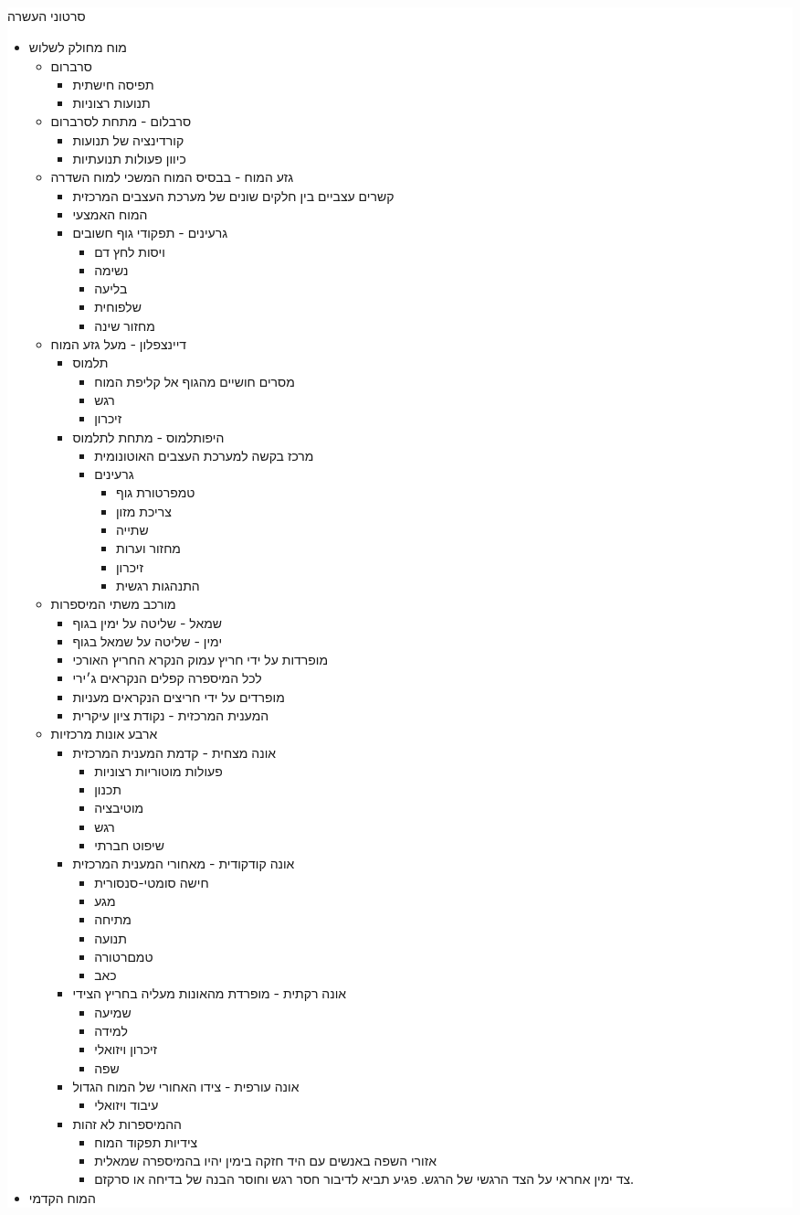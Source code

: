 סרטוני העשרה
- מוח מחולק לשלוש
	- סרברום
		- תפיסה חישתית
		- תנועות רצוניות
	- סרבלום - מתחת לסרברום
		- קורדינציה של תנועות
		- כיוון פעולות תנועתיות
	- גזע המוח - בבסיס המוח המשכי למוח השדרה
		- קשרים עצביים בין חלקים שונים של מערכת העצבים המרכזית
		- המוח האמצעי
		- גרעינים - תפקודי גוף חשובים
			- ויסות לחץ דם
			- נשימה
			- בליעה
			- שלפוחית
			- מחזור שינה
	- דיינצפלון - מעל גזע המוח
		- תלמוס
			- מסרים חושיים מהגוף אל קליפת המוח
			- רגש
			- זיכרון
		- היפותלמוס - מתחת לתלמוס
			- מרכז בקשה למערכת העצבים האוטונומית
			- גרעינים
				- טמפרטורת גוף
				- צריכת מזון
				- שתייה
				- מחזור וערות
				- זיכרון
				- התנהגות רגשית
	- מורכב משתי המיספרות
		- שמאל - שליטה על ימין בגוף
		- ימין - שליטה על שמאל בגוף
		- מופרדות על ידי חריץ עמוק הנקרא החריץ האורכי
		- לכל המיספרה קפלים הנקראים ג׳ירי 
		- מופרדים על ידי חריצים הנקראים מעניות
		- המענית המרכזית - נקודת ציון עיקרית
	- ארבע אונות מרכזיות
		- אונה מצחית - קדמת המענית המרכזית
			- פעולות מוטוריות רצוניות
			- תכנון
			- מוטיבציה
			- רגש
			- שיפוט חברתי
		- אונה קודקודית - מאחורי המענית המרכזית
			- חישה סומטי-סנסורית
			- מגע
			- מתיחה
			- תנועה
			- טמםרטורה
			- כאב
		- אונה רקתית - מופרדת מהאונות מעליה בחריץ הצידי
			- שמיעה
			- למידה
			- זיכרון ויזואלי
			- שפה
		- אונה עורפית - צידו האחורי של המוח הגדול
			- עיבוד ויזואלי
		- ההמיספרות לא זהות
			- צידיות תפקוד המוח
			- אזורי השפה באנשים עם היד חזקה בימין יהיו בהמיספרה שמאלית
			- צד ימין אחראי על הצד הרגשי של הרגש. פגיע תביא לדיבור חסר רגש וחוסר הבנה של בדיחה או סרקזם.
- המוח הקדמי